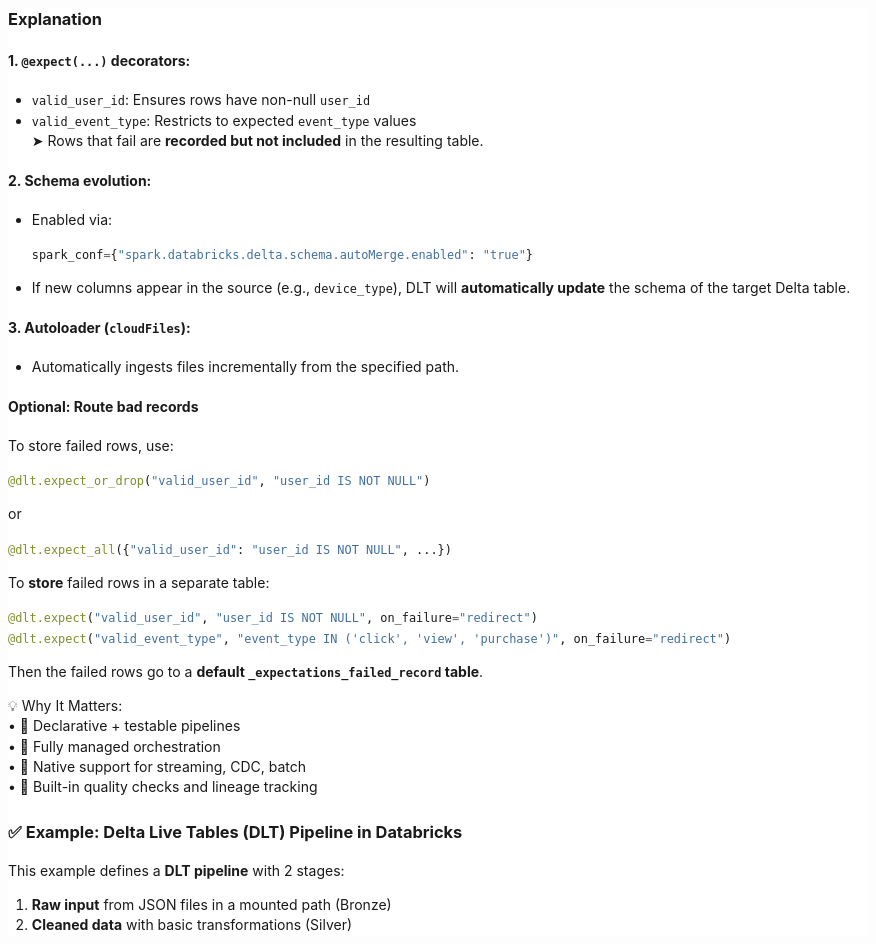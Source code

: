 
### Explanation

#### 1. `@expect(...)` decorators:
- `valid_user_id`: Ensures rows have non-null `user_id`
- `valid_event_type`: Restricts to expected `event_type` values  
  ➤ Rows that fail are **recorded but not included** in the resulting table.

#### 2. Schema evolution:
- Enabled via:  
  ```python
  spark_conf={"spark.databricks.delta.schema.autoMerge.enabled": "true"}
  ```
- If new columns appear in the source (e.g., `device_type`), DLT will **automatically update** the schema of the target Delta table.

#### 3. Autoloader (`cloudFiles`):
- Automatically ingests files incrementally from the specified path.

#### Optional: Route bad records

To store failed rows, use:

```python
@dlt.expect_or_drop("valid_user_id", "user_id IS NOT NULL")
```

or  

```python
@dlt.expect_all({"valid_user_id": "user_id IS NOT NULL", ...})
```

To **store** failed rows in a separate table:

```python
@dlt.expect("valid_user_id", "user_id IS NOT NULL", on_failure="redirect")
@dlt.expect("valid_event_type", "event_type IN ('click', 'view', 'purchase')", on_failure="redirect")
```

Then the failed rows go to a **default `_expectations_failed_record` table**.


💡 Why It Matters:  
 • 🔹 Declarative + testable pipelines  
 • 🔹 Fully managed orchestration  
 • 🔹 Native support for streaming, CDC, batch  
 • 🔹 Built-in quality checks and lineage tracking  




### ✅ Example: Delta Live Tables (DLT) Pipeline in Databricks

This example defines a **DLT pipeline** with 2 stages:
1. **Raw input** from JSON files in a mounted path (Bronze)
2. **Cleaned data** with basic transformations (Silver)
